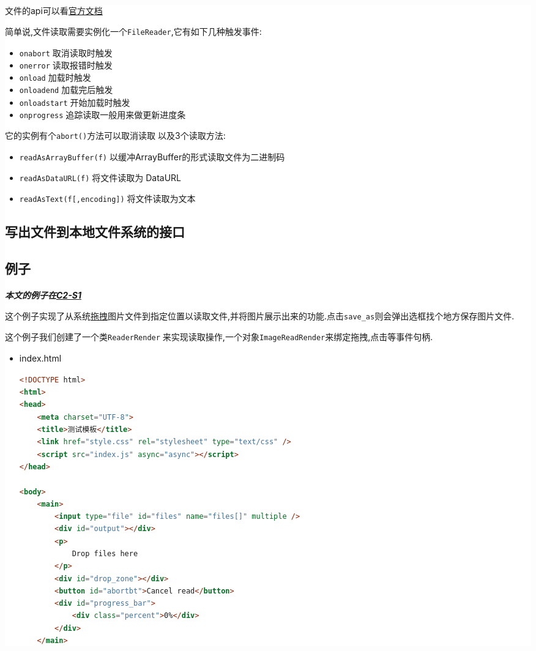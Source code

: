 文件的api可以看[官方文档](http://html5index.org/)

简单说,文件读取需要实例化一个`FileReader`,它有如下几种触发事件:

+ `onabort` 取消读取时触发
+ `onerror` 读取报错时触发
+ `onload` 加载时触发
+ `onloadend` 加载完后触发
+ `onloadstart` 开始加载时触发
+ `onprogress` 追踪读取一般用来做更新进度条

它的实例有个`abort()`方法可以取消读取
以及3个读取方法:

+ `readAsArrayBuffer(f)`
    以缓冲ArrayBuffer的形式读取文件为二进制码

+ `readAsDataURL(f)`
    将文件读取为 DataURL
+ `readAsText(f[,encoding])`
    将文件读取为文本


## 写出文件到本地文件系统的接口

## 例子

***本文的例子在[C2-S1](https://github.com/TutorialForJavascript/frontend-basic/tree/master/code/C2/S1)***

这个例子实现了从系统[拖拽](https://tutorialforjavascript.github.io/web%E5%89%8D%E7%AB%AF%E6%8A%80%E6%9C%AF/%E5%89%8D%E7%AB%AF%E6%A6%82%E8%A7%88/%E5%89%8D%E7%AB%AF%E5%BA%94%E7%94%A8%E9%A1%B5%E9%9D%A2%E8%A7%84%E8%8C%83/%E4%BA%A4%E4%BA%92%E4%BA%8B%E4%BB%B6.html#%E6%8B%96%E6%8B%BD)图片文件到指定位置以读取文件,并将图片展示出来的功能.点击`save_as`则会弹出选框找个地方保存图片文件.


这个例子我们创建了一个类`ReaderRender` 来实现读取操作,一个对象`ImageReadRender`来绑定拖拽,点击等事件句柄.

+ index.html

    ```html
    <!DOCTYPE html>
    <html>
    <head>
        <meta charset="UTF-8">
        <title>测试模板</title>
        <link href="style.css" rel="stylesheet" type="text/css" />
        <script src="index.js" async="async"></script>
    </head>

    <body>
        <main>
            <input type="file" id="files" name="files[]" multiple />
            <div id="output"></div>
            <p>
                Drop files here
            </p>
            <div id="drop_zone"></div>
            <button id="abortbt">Cancel read</button>
            <div id="progress_bar">
                <div class="percent">0%</div>
            </div>
        </main>
